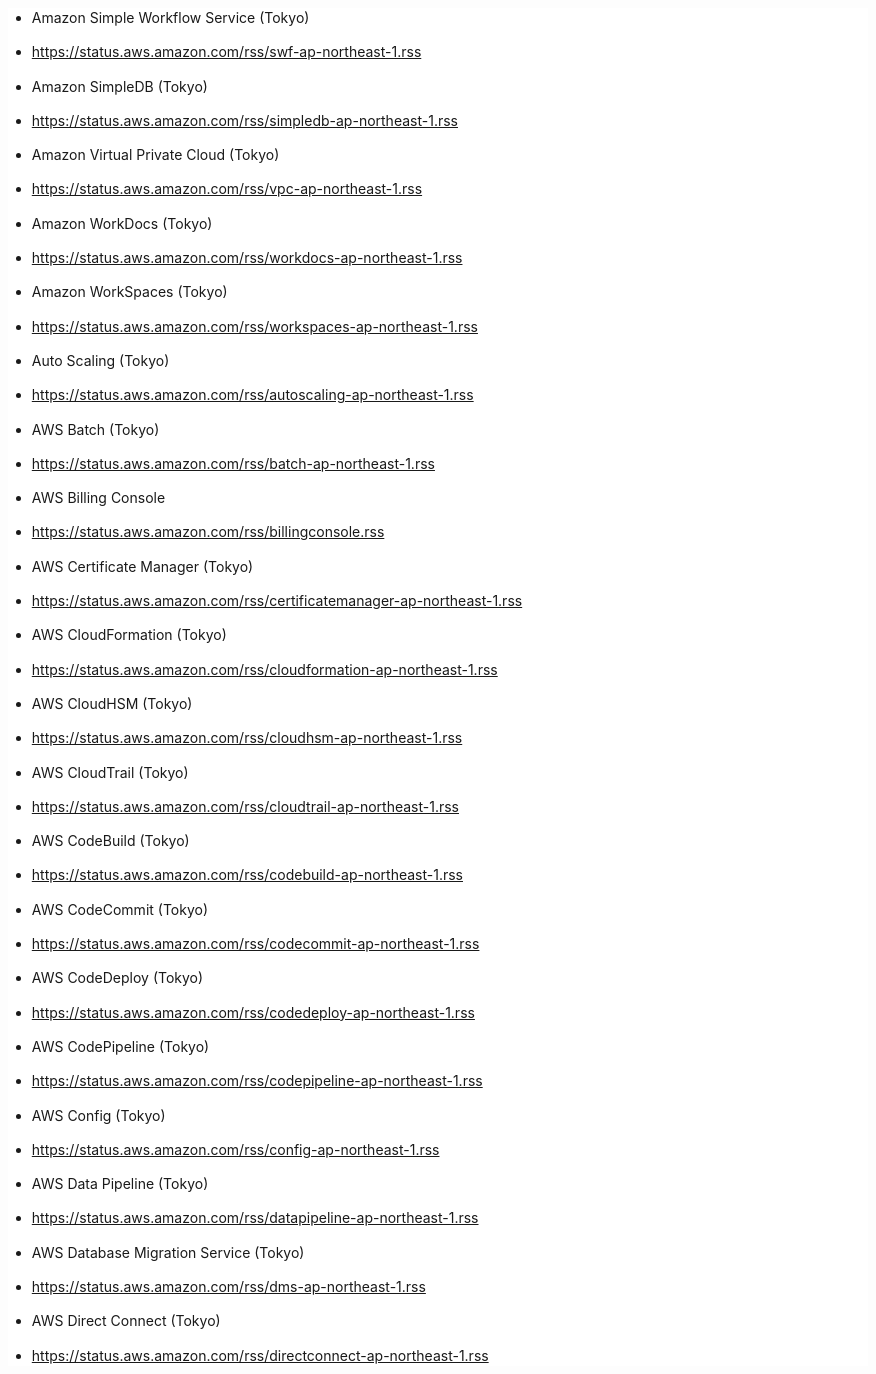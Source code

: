 - Amazon Simple Workflow Service (Tokyo)
- https://status.aws.amazon.com/rss/swf-ap-northeast-1.rss

- Amazon SimpleDB (Tokyo)
- https://status.aws.amazon.com/rss/simpledb-ap-northeast-1.rss

- Amazon Virtual Private Cloud (Tokyo)
- https://status.aws.amazon.com/rss/vpc-ap-northeast-1.rss

- Amazon WorkDocs (Tokyo)
- https://status.aws.amazon.com/rss/workdocs-ap-northeast-1.rss

- Amazon WorkSpaces (Tokyo)
- https://status.aws.amazon.com/rss/workspaces-ap-northeast-1.rss

- Auto Scaling (Tokyo)
- https://status.aws.amazon.com/rss/autoscaling-ap-northeast-1.rss

- AWS Batch (Tokyo)
- https://status.aws.amazon.com/rss/batch-ap-northeast-1.rss

- AWS Billing Console
- https://status.aws.amazon.com/rss/billingconsole.rss

- AWS Certificate Manager (Tokyo)
- https://status.aws.amazon.com/rss/certificatemanager-ap-northeast-1.rss

- AWS CloudFormation (Tokyo)
- https://status.aws.amazon.com/rss/cloudformation-ap-northeast-1.rss

- AWS CloudHSM (Tokyo)
- https://status.aws.amazon.com/rss/cloudhsm-ap-northeast-1.rss

- AWS CloudTrail (Tokyo)
- https://status.aws.amazon.com/rss/cloudtrail-ap-northeast-1.rss

- AWS CodeBuild (Tokyo)
- https://status.aws.amazon.com/rss/codebuild-ap-northeast-1.rss

- AWS CodeCommit (Tokyo)
- https://status.aws.amazon.com/rss/codecommit-ap-northeast-1.rss

- AWS CodeDeploy (Tokyo)
- https://status.aws.amazon.com/rss/codedeploy-ap-northeast-1.rss

- AWS CodePipeline (Tokyo)
- https://status.aws.amazon.com/rss/codepipeline-ap-northeast-1.rss

- AWS Config (Tokyo)
- https://status.aws.amazon.com/rss/config-ap-northeast-1.rss

- AWS Data Pipeline (Tokyo)
- https://status.aws.amazon.com/rss/datapipeline-ap-northeast-1.rss

- AWS Database Migration Service (Tokyo)
- https://status.aws.amazon.com/rss/dms-ap-northeast-1.rss

- AWS Direct Connect (Tokyo)
- https://status.aws.amazon.com/rss/directconnect-ap-northeast-1.rss
